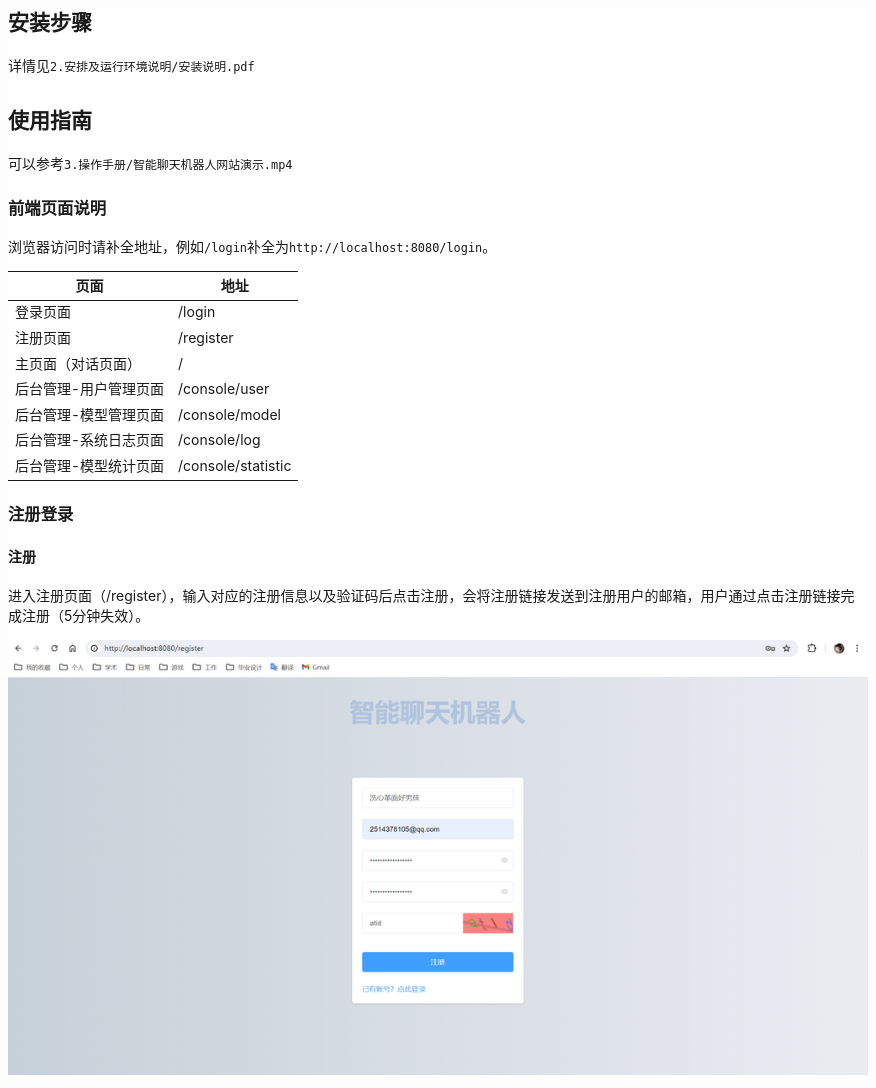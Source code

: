 ## 安装步骤

详情见`2.安排及运行环境说明/安装说明.pdf`

## 使用指南

可以参考`3.操作手册/智能聊天机器人网站演示.mp4`

### 前端页面说明

浏览器访问时请补全地址，例如`/login`补全为`http://localhost:8080/login`。

| 页面                  | 地址               |
| --------------------- | ------------------ |
| 登录页面              | /login             |
| 注册页面              | /register          |
| 主页面（对话页面）    | /                  |
| 后台管理-用户管理页面 | /console/user      |
| 后台管理-模型管理页面 | /console/model     |
| 后台管理-系统日志页面 | /console/log       |
| 后台管理-模型统计页面 | /console/statistic |

### 注册登录

#### 注册

进入注册页面（/register），输入对应的注册信息以及验证码后点击注册，会将注册链接发送到注册用户的邮箱，用户通过点击注册链接完成注册（5分钟失效）。

![image-20240605144850483](user-manual.assets/image-20240605144850483.png)
